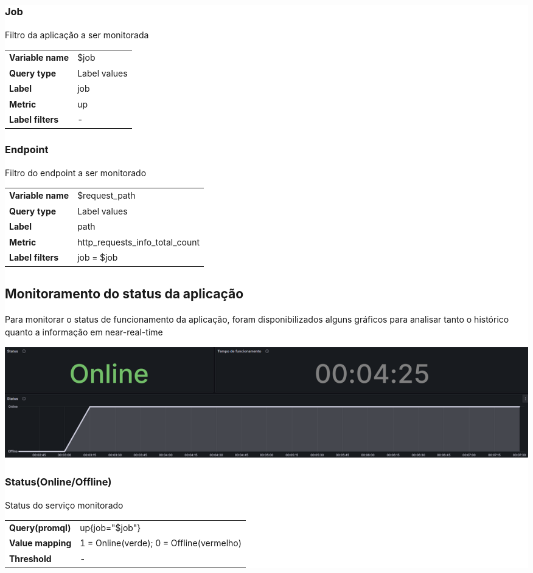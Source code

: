 ### Job
Filtro da aplicação a ser monitorada

|  |  |
| -- | -- |
| **Variable name** | $job |
| **Query type** | Label values |
| **Label** | job |
| **Metric** | up |
| **Label filters** | - |

### Endpoint
Filtro do endpoint a ser monitorado

|  |  |
| -- | -- |
| **Variable name** | $request_path |
| **Query type** | Label values |
| **Label** | path |
| **Metric** | http_requests_info_total_count |
| **Label filters** | job = $job |


## Monitoramento do status da aplicação

Para monitorar o status de funcionamento da aplicação, foram disponibilizados alguns gráficos para analisar tanto o histórico quanto a informação em near-real-time

![Foto - Gráficos de status da API](img_doc/dashboard_seq_1.png)

### Status(Online/Offline)
Status do serviço monitorado

|  |  |
| -- | -- |
| **Query(promql)** | up{job="$job"} |
| **Value mapping** | 1 = Online(verde); 0 = Offline(vermelho) |
| **Threshold** | - |
